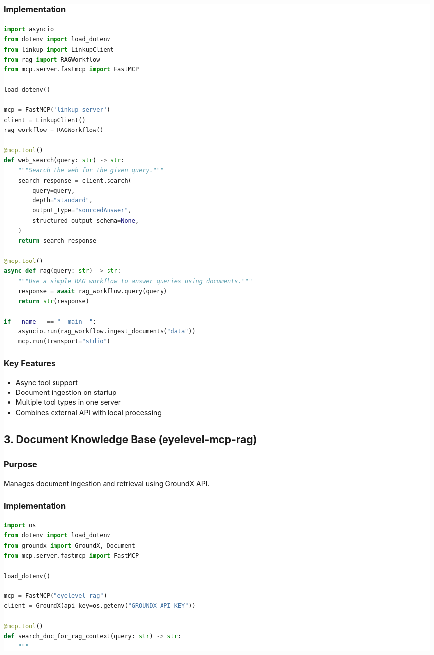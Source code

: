 ### Implementation
```python
import asyncio
from dotenv import load_dotenv
from linkup import LinkupClient
from rag import RAGWorkflow
from mcp.server.fastmcp import FastMCP

load_dotenv()

mcp = FastMCP('linkup-server')
client = LinkupClient()
rag_workflow = RAGWorkflow()

@mcp.tool()
def web_search(query: str) -> str:
    """Search the web for the given query."""
    search_response = client.search(
        query=query,
        depth="standard",
        output_type="sourcedAnswer",
        structured_output_schema=None,
    )
    return search_response

@mcp.tool()
async def rag(query: str) -> str:
    """Use a simple RAG workflow to answer queries using documents."""
    response = await rag_workflow.query(query)
    return str(response)

if __name__ == "__main__":
    asyncio.run(rag_workflow.ingest_documents("data"))
    mcp.run(transport="stdio")
```

### Key Features
- Async tool support
- Document ingestion on startup
- Multiple tool types in one server
- Combines external API with local processing

## 3. Document Knowledge Base (eyelevel-mcp-rag)

### Purpose
Manages document ingestion and retrieval using GroundX API.

### Implementation
```python
import os
from dotenv import load_dotenv
from groundx import GroundX, Document
from mcp.server.fastmcp import FastMCP

load_dotenv()

mcp = FastMCP("eyelevel-rag")
client = GroundX(api_key=os.getenv("GROUNDX_API_KEY"))

@mcp.tool()
def search_doc_for_rag_context(query: str) -> str:
    """
```